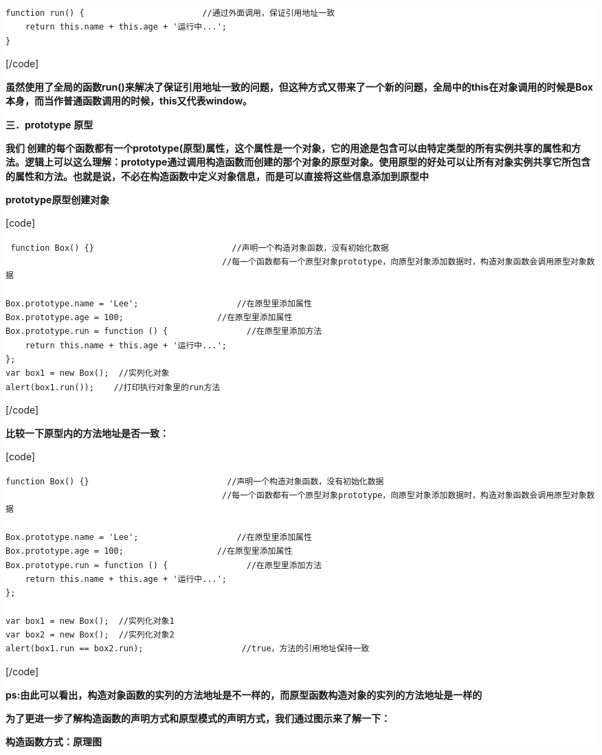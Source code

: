     function run() {                        //通过外面调用，保证引用地址一致
        return this.name + this.age + '运行中...';
    }
[/code]

**虽然使用了全局的函数run()来解决了保证引用地址一致的问题，但这种方式又带来了一个新的问题，全局中的this在对象调用的时候是Box本身，而当作普通函数调用的时候，this又代表window。**



**三．prototype** **原型**

**我们
创建的每个函数都有一个prototype(原型)属性，这个属性是一个对象，它的用途是包含可以由特定类型的所有实例共享的属性和方法。逻辑上可以这么理解：prototype通过调用构造函数而创建的那个对象的原型对象。使用原型的好处可以让所有对象实例共享它所包含的属性和方法。也就是说，不必在构造函数中定义对象信息，而是可以直接将这些信息添加到原型中**

**prototype原型创建对象**

[code]

     function Box() {}                            //声明一个构造对象函数，没有初始化数据
                                                //每一个函数都有一个原型对象prototype，向原型对象添加数据时，构造对象函数会调用原型对象数据
    
    Box.prototype.name = 'Lee';                    //在原型里添加属性
    Box.prototype.age = 100;                   //在原型里添加属性
    Box.prototype.run = function () {                //在原型里添加方法
        return this.name + this.age + '运行中...';
    };
    var box1 = new Box();  //实列化对象
    alert(box1.run());    //打印执行对象里的run方法
[/code]

**比较一下原型内的方法地址是否一致：**



[code]

    function Box() {}                            //声明一个构造对象函数，没有初始化数据
                                                //每一个函数都有一个原型对象prototype，向原型对象添加数据时，构造对象函数会调用原型对象数据
    
    Box.prototype.name = 'Lee';                    //在原型里添加属性
    Box.prototype.age = 100;                   //在原型里添加属性
    Box.prototype.run = function () {                //在原型里添加方法
        return this.name + this.age + '运行中...';
    };
    
    var box1 = new Box();  //实列化对象1
    var box2 = new Box();  //实列化对象2
    alert(box1.run == box2.run);                    //true，方法的引用地址保持一致
[/code]

**ps:由此可以看出，构造对象函数的实列的方法地址是不一样的，而原型函数构造对象的实列的方法地址是一样的**



**为了更进一步了解构造函数的声明方式和原型模式的声明方式，我们通过图示来了解一下：**

**构造函数方式：原理图**

